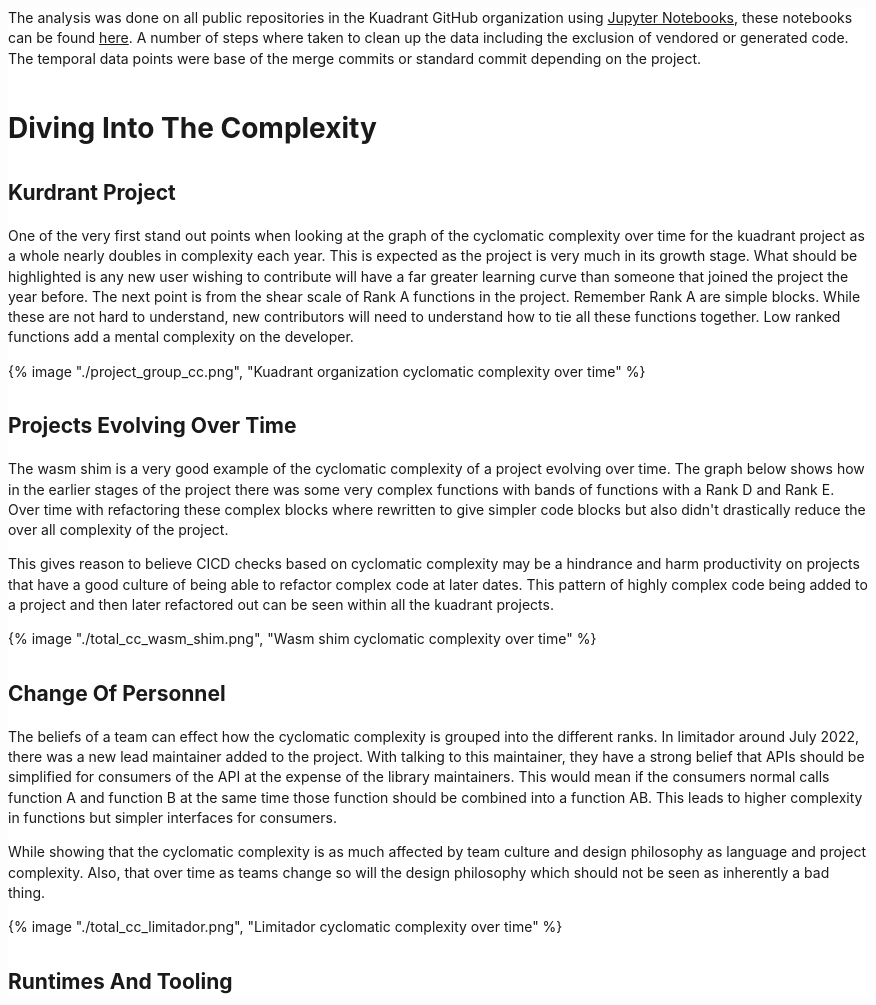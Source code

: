The analysis was done on all public repositories in the Kuadrant GitHub organization using [Jupyter Notebooks](https://jupyter.org/), these notebooks can be found [here](https://github.com/Boomatang/cyclomatic-complexity). A number of steps where taken to clean up the data including the exclusion of vendored or generated code. The temporal data points were base of the merge commits or standard commit depending on the project. 

# Diving Into The Complexity

## Kurdrant Project
One of the very first stand out points when looking at the graph of the cyclomatic complexity over time for the kuadrant project as a whole nearly doubles in complexity each year. This is expected as the project is very much in its growth stage. What should be highlighted is any new user wishing to contribute will have a far greater learning curve than someone that joined the project the year before. The next point is from the shear scale of Rank A functions in the project. Remember Rank A are simple blocks. While these are not hard to understand, new contributors will need to understand how to tie all these functions together. Low ranked functions add a mental complexity on the developer.

{% image "./project_group_cc.png", "Kuadrant organization cyclomatic complexity over time" %}

## Projects Evolving Over Time
The wasm shim is a very good example of the cyclomatic complexity of a project evolving over time. The graph below shows how in the earlier stages of the project there was some very complex functions with bands of functions with a Rank D and Rank E. Over time with refactoring these complex blocks where rewritten to give simpler code blocks but also didn't drastically reduce the over all complexity of the project.

This gives reason to believe CICD checks based on cyclomatic complexity may be a hindrance and harm productivity on projects that have a good culture of being able to refactor complex code at later dates. This pattern of highly complex code being added to a project and then later refactored out can be seen within all the kuadrant projects.  

{% image "./total_cc_wasm_shim.png", "Wasm shim cyclomatic complexity over time" %}

## Change Of Personnel

The beliefs of a team can effect how the cyclomatic complexity is grouped into the different ranks. In limitador around July 2022, there was a new lead maintainer added to the project. With talking to this maintainer, they have a strong belief that APIs should be simplified for consumers of the API at the expense of the library maintainers. This would mean if the consumers normal calls function A and function B at the same time those function should be combined into a function AB. This leads to higher complexity in functions but simpler interfaces for consumers. 

While showing that the cyclomatic complexity is as much affected by team culture and design philosophy as language and project complexity. Also, that over time as teams change so will the design philosophy which should not be seen as inherently a bad thing.

{% image "./total_cc_limitador.png", "Limitador cyclomatic complexity over time" %}

## Runtimes And Tooling
